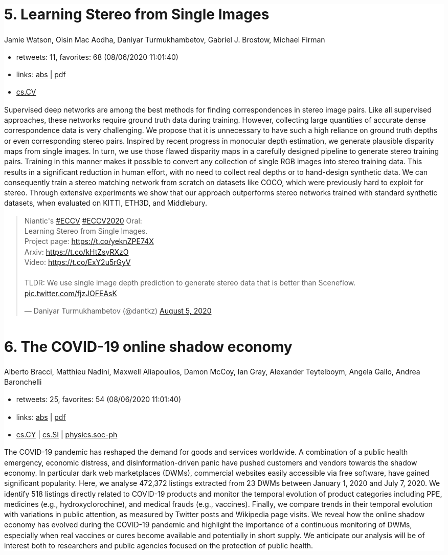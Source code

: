 


# 5. Learning Stereo from Single Images

Jamie Watson, Oisin Mac Aodha, Daniyar Turmukhambetov, Gabriel J. Brostow, Michael Firman

- retweets: 11, favorites: 68 (08/06/2020 11:01:40)

- links: [abs](https://arxiv.org/abs/2008.01484) | [pdf](https://arxiv.org/pdf/2008.01484)
- [cs.CV](https://arxiv.org/list/cs.CV/recent)

Supervised deep networks are among the best methods for finding correspondences in stereo image pairs. Like all supervised approaches, these networks require ground truth data during training. However, collecting large quantities of accurate dense correspondence data is very challenging. We propose that it is unnecessary to have such a high reliance on ground truth depths or even corresponding stereo pairs. Inspired by recent progress in monocular depth estimation, we generate plausible disparity maps from single images. In turn, we use those flawed disparity maps in a carefully designed pipeline to generate stereo training pairs. Training in this manner makes it possible to convert any collection of single RGB images into stereo training data. This results in a significant reduction in human effort, with no need to collect real depths or to hand-design synthetic data. We can consequently train a stereo matching network from scratch on datasets like COCO, which were previously hard to exploit for stereo. Through extensive experiments we show that our approach outperforms stereo networks trained with standard synthetic datasets, when evaluated on KITTI, ETH3D, and Middlebury.

<blockquote class="twitter-tweet"><p lang="en" dir="ltr">Niantic&#39;s <a href="https://twitter.com/hashtag/ECCV?src=hash&amp;ref_src=twsrc%5Etfw">#ECCV</a> <a href="https://twitter.com/hashtag/ECCV2020?src=hash&amp;ref_src=twsrc%5Etfw">#ECCV2020</a> Oral:<br>Learning Stereo from Single Images.<br>Project page: <a href="https://t.co/yeknZPE74X">https://t.co/yeknZPE74X</a><br>Arxiv: <a href="https://t.co/kHtZsyRXzO">https://t.co/kHtZsyRXzO</a><br>Video: <a href="https://t.co/ExY2u5rGyV">https://t.co/ExY2u5rGyV</a><br><br>TLDR: We use single image depth prediction to generate stereo data that is better than Sceneflow. <a href="https://t.co/fjzJOFEAsK">pic.twitter.com/fjzJOFEAsK</a></p>&mdash; Daniyar Turmukhambetov (@dantkz) <a href="https://twitter.com/dantkz/status/1291027870177988612?ref_src=twsrc%5Etfw">August 5, 2020</a></blockquote>
<script async src="https://platform.twitter.com/widgets.js" charset="utf-8"></script>




# 6. The COVID-19 online shadow economy

Alberto Bracci, Matthieu Nadini, Maxwell Aliapoulios, Damon McCoy, Ian Gray, Alexander Teytelboym, Angela Gallo, Andrea Baronchelli

- retweets: 25, favorites: 54 (08/06/2020 11:01:40)

- links: [abs](https://arxiv.org/abs/2008.01585) | [pdf](https://arxiv.org/pdf/2008.01585)
- [cs.CY](https://arxiv.org/list/cs.CY/recent) | [cs.SI](https://arxiv.org/list/cs.SI/recent) | [physics.soc-ph](https://arxiv.org/list/physics.soc-ph/recent)

The COVID-19 pandemic has reshaped the demand for goods and services worldwide. A combination of a public health emergency, economic distress, and disinformation-driven panic have pushed customers and vendors towards the shadow economy. In particular dark web marketplaces (DWMs), commercial websites easily accessible via free software, have gained significant popularity. Here, we analyse 472,372 listings extracted from 23 DWMs between January 1, 2020 and July 7, 2020. We identify 518 listings directly related to COVID-19 products and monitor the temporal evolution of product categories including PPE, medicines (e.g., hydroxyclorochine), and medical frauds (e.g., vaccines). Finally, we compare trends in their temporal evolution with variations in public attention, as measured by Twitter posts and Wikipedia page visits. We reveal how the online shadow economy has evolved during the COVID-19 pandemic and highlight the importance of a continuous monitoring of DWMs, especially when real vaccines or cures become available and potentially in short supply. We anticipate our analysis will be of interest both to researchers and public agencies focused on the protection of public health.
